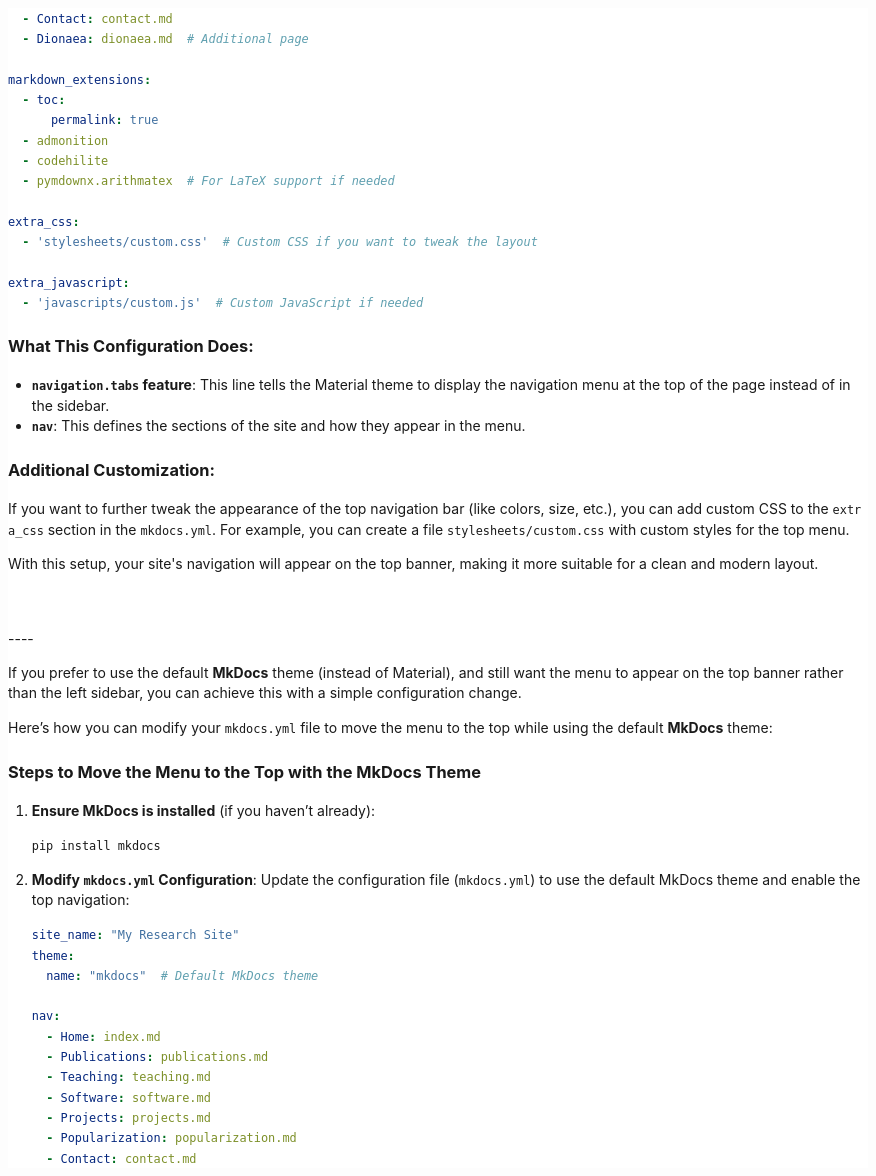   ```yaml
     - Contact: contact.md
     - Dionaea: dionaea.md  # Additional page

   markdown_extensions:
     - toc:
         permalink: true
     - admonition
     - codehilite
     - pymdownx.arithmatex  # For LaTeX support if needed

   extra_css:
     - 'stylesheets/custom.css'  # Custom CSS if you want to tweak the layout

   extra_javascript:
     - 'javascripts/custom.js'  # Custom JavaScript if needed
   ```

### What This Configuration Does:
- **`navigation.tabs` feature**: This line tells the Material theme to display the navigation menu at the top of the page instead of in the sidebar.
- **`nav`**: This defines the sections of the site and how they appear in the menu.

### Additional Customization:
If you want to further tweak the appearance of the top navigation bar (like colors, size, etc.), you can add custom CSS to the `extra_css` section in the `mkdocs.yml`. For example, you can create a file `stylesheets/custom.css` with custom styles for the top menu.

With this setup, your site's navigation will appear on the top banner, making it more suitable for a clean and modern layout.


<br>
<br>
----

If you prefer to use the default **MkDocs** theme (instead of Material), and still want the menu to appear on the top banner rather than the left sidebar, you can achieve this with a simple configuration change. 

Here’s how you can modify your `mkdocs.yml` file to move the menu to the top while using the default **MkDocs** theme:

### Steps to Move the Menu to the Top with the MkDocs Theme

1. **Ensure MkDocs is installed** (if you haven’t already):
   ```bash
   pip install mkdocs
   ```

2. **Modify `mkdocs.yml` Configuration**:
   Update the configuration file (`mkdocs.yml`) to use the default MkDocs theme and enable the top navigation:

   ```yaml
   site_name: "My Research Site"
   theme:
     name: "mkdocs"  # Default MkDocs theme

   nav:
     - Home: index.md
     - Publications: publications.md
     - Teaching: teaching.md
     - Software: software.md
     - Projects: projects.md
     - Popularization: popularization.md
     - Contact: contact.md
   ```